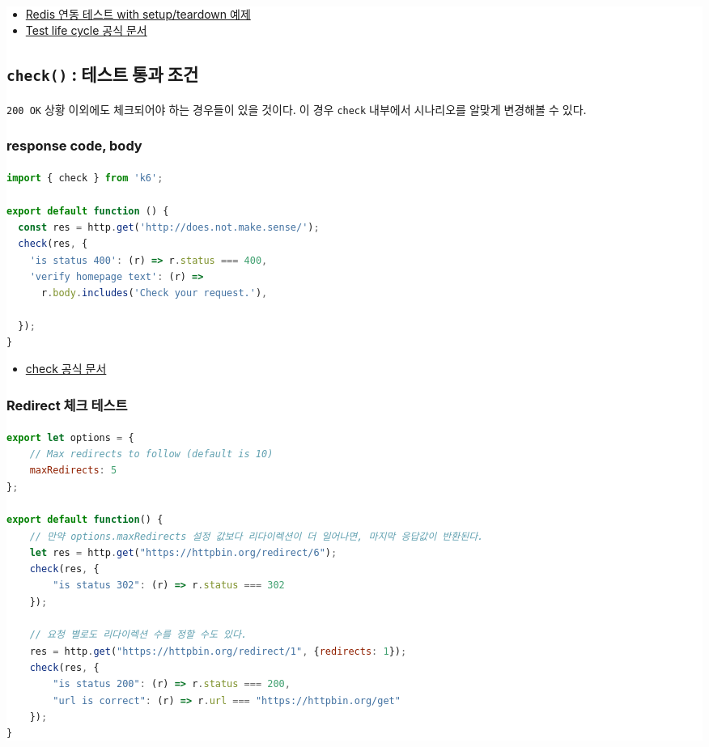 ```javascript

```

- [Redis 연동 테스트 with setup/teardown 예제](https://github.com/grafana/k6/blob/master/samples/experimental/redis.js)
- [Test life cycle 공식 문서](https://k6.io/docs/using-k6/test-life-cycle/)

## `check()` : 테스트 통과 조건

`200 OK` 상황 이외에도 체크되어야 하는 경우들이 있을 것이다. 이 경우 `check` 내부에서 시나리오를 알맞게 변경해볼 수 있다. 

### response code, body

```javascript
import { check } from 'k6';

export default function () {
  const res = http.get('http://does.not.make.sense/');
  check(res, {
    'is status 400': (r) => r.status === 400,
    'verify homepage text': (r) =>
      r.body.includes('Check your request.'),

  });
}
```

- [check 공식 문서](https://k6.io/docs/using-k6/checks/)

### Redirect 체크 테스트 

```javascript
export let options = {
    // Max redirects to follow (default is 10)
    maxRedirects: 5
};

export default function() {
    // 만약 options.maxRedirects 설정 값보다 리다이렉션이 더 일어나면, 마지막 응답값이 반환된다. 
    let res = http.get("https://httpbin.org/redirect/6");
    check(res, {
        "is status 302": (r) => r.status === 302
    });

    // 요청 별로도 리다이렉션 수를 정할 수도 있다.
    res = http.get("https://httpbin.org/redirect/1", {redirects: 1});
    check(res, {
        "is status 200": (r) => r.status === 200,
        "url is correct": (r) => r.url === "https://httpbin.org/get"
    });
}
```
